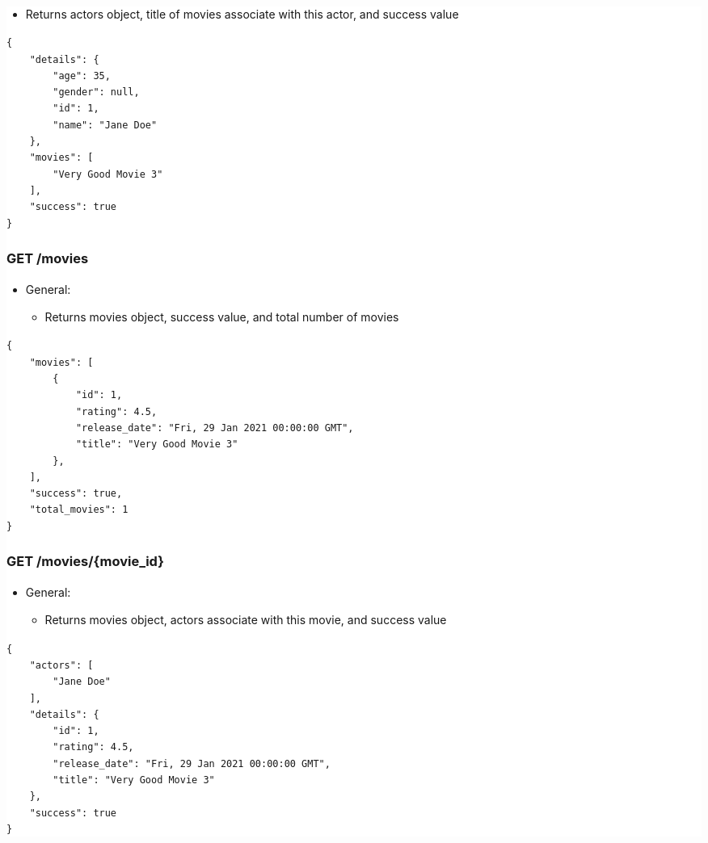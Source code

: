   - Returns actors object, title of movies associate with this actor, and success value

```
{
    "details": {
        "age": 35,
        "gender": null,
        "id": 1,
        "name": "Jane Doe"
    },
    "movies": [
        "Very Good Movie 3"
    ],
    "success": true
}
```

### GET /movies
- General:

  - Returns movies object, success value, and total number of movies

```
{
    "movies": [
        {
            "id": 1,
            "rating": 4.5,
            "release_date": "Fri, 29 Jan 2021 00:00:00 GMT",
            "title": "Very Good Movie 3"
        },
    ],
    "success": true,
    "total_movies": 1
}
```

### GET /movies/{movie_id}
- General:

  - Returns movies object, actors associate with this movie, and success value

```
{
    "actors": [
        "Jane Doe"
    ],
    "details": {
        "id": 1,
        "rating": 4.5,
        "release_date": "Fri, 29 Jan 2021 00:00:00 GMT",
        "title": "Very Good Movie 3"
    },
    "success": true
}
```
